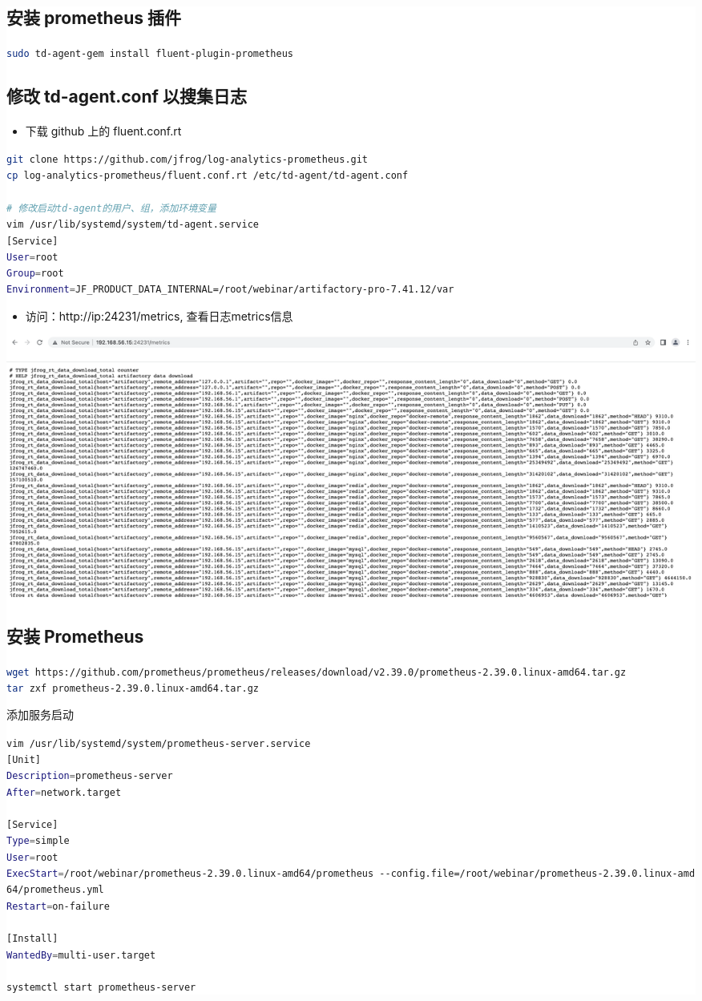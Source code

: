 ## 安装 prometheus 插件  
```bash
sudo td-agent-gem install fluent-plugin-prometheus
```

## 修改 td-agent.conf 以搜集日志
* 下载 github 上的 fluent.conf.rt  
```bash
git clone https://github.com/jfrog/log-analytics-prometheus.git  
cp log-analytics-prometheus/fluent.conf.rt /etc/td-agent/td-agent.conf

# 修改启动td-agent的用户、组，添加环境变量
vim /usr/lib/systemd/system/td-agent.service
[Service]
User=root
Group=root
Environment=JF_PRODUCT_DATA_INTERNAL=/root/webinar/artifactory-pro-7.41.12/var
```  
* 访问：http://ip:24231/metrics, 查看日志metrics信息
<img width="1751" alt="image" src="https://github.com/gyzong1/webinar-Artifactory-Log-Analytics/blob/main/images/Artifactory_Log_Metrics.png"> 


## 安装 Prometheus
```bash
wget https://github.com/prometheus/prometheus/releases/download/v2.39.0/prometheus-2.39.0.linux-amd64.tar.gz
tar zxf prometheus-2.39.0.linux-amd64.tar.gz
```
添加服务启动
```bash
vim /usr/lib/systemd/system/prometheus-server.service
[Unit]
Description=prometheus-server
After=network.target
 
[Service]
Type=simple
User=root
ExecStart=/root/webinar/prometheus-2.39.0.linux-amd64/prometheus --config.file=/root/webinar/prometheus-2.39.0.linux-amd64/prometheus.yml
Restart=on-failure
 
[Install]
WantedBy=multi-user.target

systemctl start prometheus-server
```
